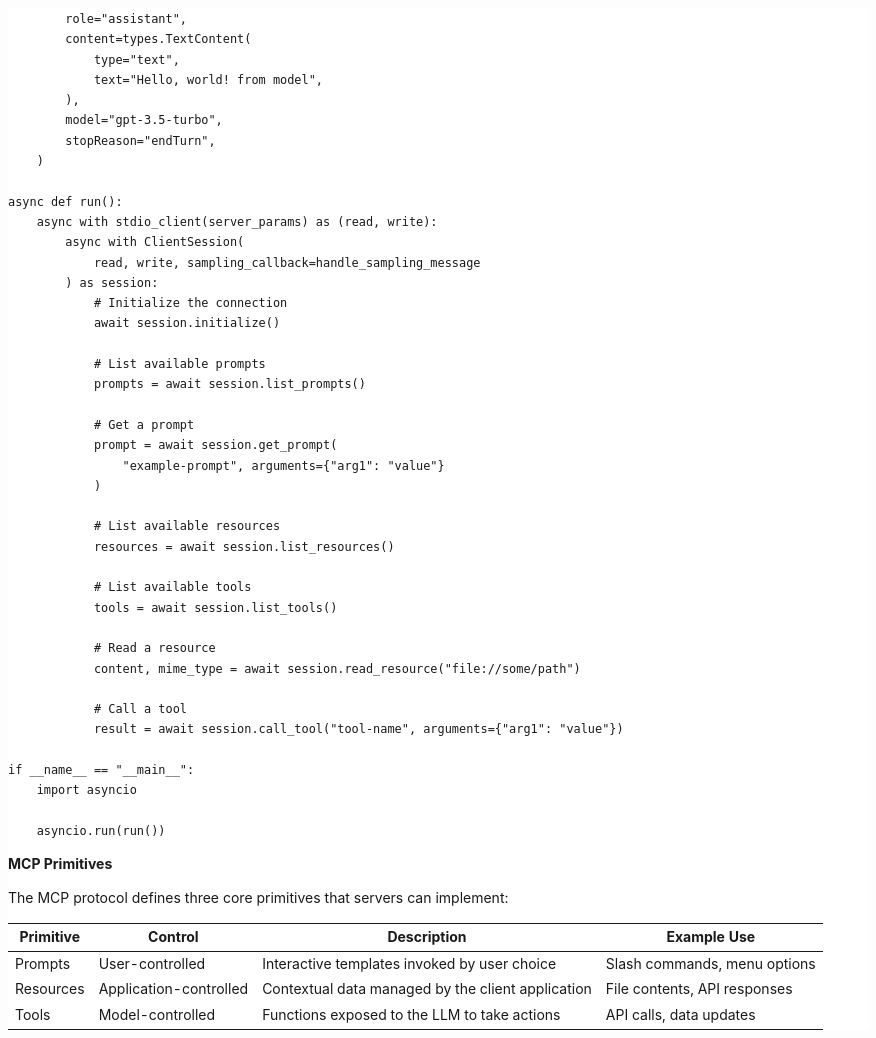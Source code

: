 ```
        role="assistant",
        content=types.TextContent(
            type="text",
            text="Hello, world! from model",
        ),
        model="gpt-3.5-turbo",
        stopReason="endTurn",
    )

async def run():
    async with stdio_client(server_params) as (read, write):
        async with ClientSession(
            read, write, sampling_callback=handle_sampling_message
        ) as session:
            # Initialize the connection
            await session.initialize()

            # List available prompts
            prompts = await session.list_prompts()

            # Get a prompt
            prompt = await session.get_prompt(
                "example-prompt", arguments={"arg1": "value"}
            )

            # List available resources
            resources = await session.list_resources()

            # List available tools
            tools = await session.list_tools()

            # Read a resource
            content, mime_type = await session.read_resource("file://some/path")

            # Call a tool
            result = await session.call_tool("tool-name", arguments={"arg1": "value"})

if __name__ == "__main__":
    import asyncio

    asyncio.run(run())
```

**MCP Primitives**

The MCP protocol defines three core primitives that servers can implement:

| Primitive | Control | Description | Example Use |
| --- | --- | --- | --- |
| Prompts | User-controlled | Interactive templates invoked by user choice | Slash commands, menu options |
| Resources | Application-controlled | Contextual data managed by the client application | File contents, API responses |
| Tools | Model-controlled | Functions exposed to the LLM to take actions | API calls, data updates |

